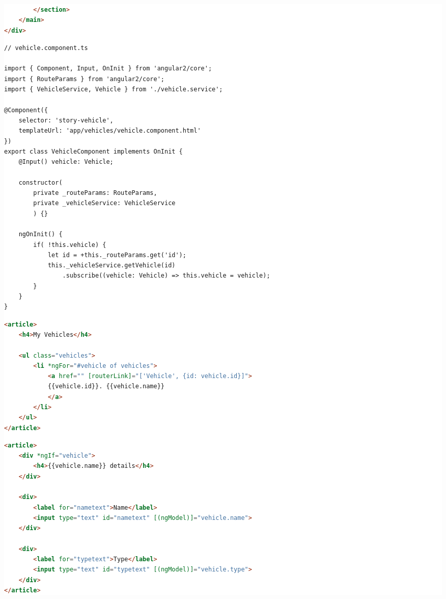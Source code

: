 ```html
		</section>
	</main>
</div>
```

```typsecript
// vehicle.component.ts

import { Component, Input, OnInit } from 'angular2/core';
import { RouteParams } from 'angular2/core';
import { VehicleService, Vehicle } from './vehicle.service';

@Component({
	selector: 'story-vehicle',
	templateUrl: 'app/vehicles/vehicle.component.html'
})
export class VehicleComponent implements OnInit {
	@Input() vehicle: Vehicle;

	constructor(
		private _routeParams: RouteParams, 
		private _vehicleService: VehicleService
		) {}

	ngOnInit() {
		if( !this.vehicle) {
			let id = +this._routeParams.get('id');
			this._vehicleService.getVehicle(id)
				.subscribe((vehicle: Vehicle) => this.vehicle = vehicle);
		}
	}
}
```

```html
<article>
	<h4>My Vehicles</h4>

	<ul class="vehicles">
		<li *ngFor="#vehicle of vehicles">
			<a href="" [routerLink]="['Vehicle', {id: vehicle.id}]">
			{{vehicle.id}}. {{vehicle.name}}
			</a>
		</li>
	</ul>
</article>
```

```html
<article>
	<div *ngIf="vehicle">
		<h4>{{vehicle.name}} details</h4>
	</div>

	<div>
		<label for="nametext">Name</label>
		<input type="text" id="nametext" [(ngModel)]="vehicle.name">
	</div>

	<div>
		<label for="typetext">Type</label>
		<input type="text" id="typetext" [(ngModel)]="vehicle.type">
	</div>
</article>
```
